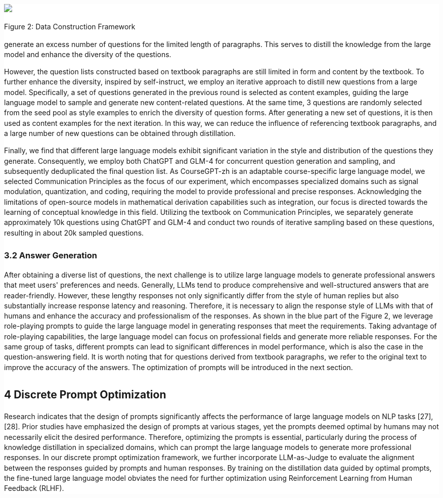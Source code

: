 ![](https://cdn.mathpix.com/cropped/2024_06_04_fa7ab643797b68e77915g-05.jpg?height=648&width=1217&top_left_y=234&top_left_x=454)

Figure 2: Data Construction Framework

generate an excess number of questions for the limited length of paragraphs. This serves to distill the knowledge from the large model and enhance the diversity of the questions.

However, the question lists constructed based on textbook paragraphs are still limited in form and content by the textbook. To further enhance the diversity, inspired by self-instruct, we employ an iterative approach to distill new questions from a large model. Specifically, a set of questions generated in the previous round is selected as content examples, guiding the large language model to sample and generate new content-related questions. At the same time, 3 questions are randomly selected from the seed pool as style examples to enrich the diversity of question forms. After generating a new set of questions, it is then used as content examples for the next iteration. In this way, we can reduce the influence of referencing textbook paragraphs, and a large number of new questions can be obtained through distillation.

Finally, we find that different large language models exhibit significant variation in the style and distribution of the questions they generate. Consequently, we employ both ChatGPT and GLM-4 for concurrent question generation and sampling, and subsequently deduplicated the final question list. As CourseGPT-zh is an adaptable course-specific large language model, we selected Communication Principles as the focus of our experiment, which encompasses specialized domains such as signal modulation, quantization, and coding, requiring the model to provide professional and precise responses. Acknowledging the limitations of open-source models in mathematical derivation capabilities such as integration, our focus is directed towards the learning of conceptual knowledge in this field. Utilizing the textbook on Communication Principles, we separately generate approximately 10k questions using ChatGPT and GLM-4 and conduct two rounds of iterative sampling based on these questions, resulting in about $20 \mathrm{k}$ sampled questions.

### 3.2 Answer Generation

After obtaining a diverse list of questions, the next challenge is to utilize large language models to generate professional answers that meet users' preferences and needs. Generally, LLMs tend to produce comprehensive and well-structured answers that are reader-friendly. However, these lengthy responses not only significantly differ from the style of human replies but also substantially increase response latency and reasoning. Therefore, it is necessary to align the response style of LLMs with that of humans and enhance the accuracy and professionalism of the responses. As shown in the blue part of the Figure 2, we leverage role-playing prompts to guide the large language model in generating responses that meet the requirements. Taking advantage of role-playing capabilities, the large language model can focus on professional fields and generate more reliable responses. For the same group of tasks, different prompts can lead to significant differences in model performance, which is also the case in the question-answering field. It is worth noting that for questions derived from textbook paragraphs, we refer to the original text to improve the accuracy of the answers. The optimization of prompts will be introduced in the next section.

## 4 Discrete Prompt Optimization

Research indicates that the design of prompts significantly affects the performance of large language models on NLP tasks [27],[28]. Prior studies have emphasized the design of prompts at various stages, yet the prompts deemed optimal by humans may not necessarily elicit the desired performance. Therefore, optimizing the prompts is essential, particularly during the process of knowledge distillation in specialized domains, which can prompt the large language models to generate more professional responses. In our discrete prompt optimization framework, we further incorporate LLM-as-Judge to evaluate the alignment between the responses guided by prompts and human responses. By training on the distillation data guided by optimal prompts, the fine-tuned large language model obviates the need for further optimization using Reinforcement Learning from Human Feedback (RLHF).


[^0]:    ${ }^{*}$ Xing zhang is the corresponding author.